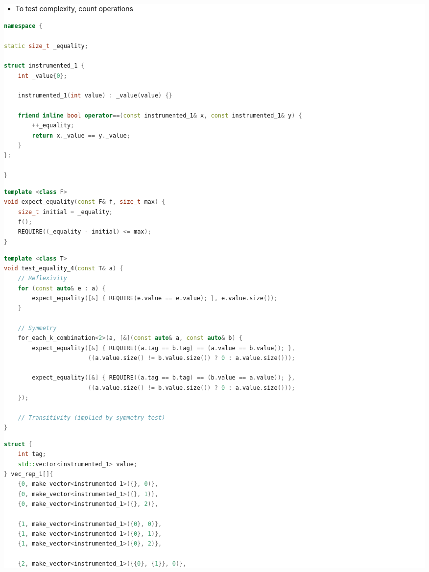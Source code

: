

- To test complexity, count operations


```c++ slideshow={"slide_type": "slide"}
namespace {

static size_t _equality;

struct instrumented_1 {
    int _value{0};

    instrumented_1(int value) : _value(value) {}

    friend inline bool operator==(const instrumented_1& x, const instrumented_1& y) {
        ++_equality;
        return x._value == y._value;
    }
};

}
```

```c++ slideshow={"slide_type": "slide"}
template <class F>
void expect_equality(const F& f, size_t max) {
    size_t initial = _equality;
    f();
    REQUIRE((_equality - initial) <= max);
}
```

```c++ slideshow={"slide_type": "slide"}
template <class T>
void test_equality_4(const T& a) {
    // Reflexivity
    for (const auto& e : a) {
        expect_equality([&] { REQUIRE(e.value == e.value); }, e.value.size());
    }

    // Symmetry
    for_each_k_combination<2>(a, [&](const auto& a, const auto& b) {
        expect_equality([&] { REQUIRE((a.tag == b.tag) == (a.value == b.value)); },
                        ((a.value.size() != b.value.size()) ? 0 : a.value.size()));

        expect_equality([&] { REQUIRE((a.tag == b.tag) == (b.value == a.value)); },
                        ((a.value.size() != b.value.size()) ? 0 : a.value.size()));
    });

    // Transitivity (implied by symmetry test)
}
```

```c++ slideshow={"slide_type": "slide"}
struct {
    int tag;
    std::vector<instrumented_1> value;
} vec_rep_1[]{
    {0, make_vector<instrumented_1>({}, 0)},
    {0, make_vector<instrumented_1>({}, 1)},
    {0, make_vector<instrumented_1>({}, 2)},

    {1, make_vector<instrumented_1>({0}, 0)},
    {1, make_vector<instrumented_1>({0}, 1)},
    {1, make_vector<instrumented_1>({0}, 2)},

    {2, make_vector<instrumented_1>({{0}, {1}}, 0)},
```